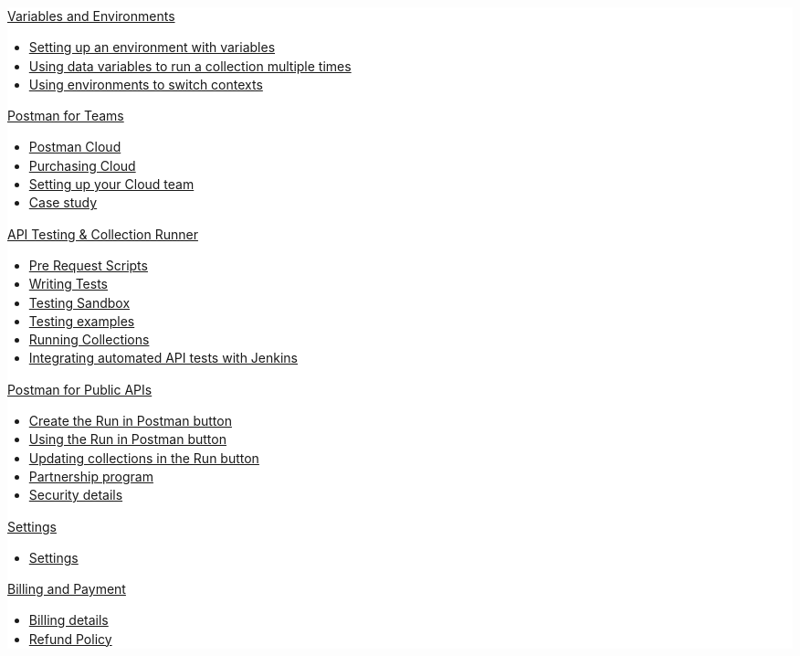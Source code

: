 [Variables and Environments][52]

* [Setting up an environment with variables
][53]
* [Using data variables to run a collection multiple times
][54]
* [Using environments to switch contexts
][55]

[Postman for Teams][56]

* [Postman Cloud
][57]
* [Purchasing Cloud
][58]
* [Setting up your Cloud team
][59]
* [Case study
][60]

[API Testing & Collection Runner][61]

* [Pre Request Scripts
][62]
* [Writing Tests
][18]
* [Testing Sandbox
][63]
* [Testing examples
][19]
* [Running Collections
][64]
* [Integrating automated API tests with Jenkins
][65]

[Postman for Public APIs][66]

* [Create the Run in Postman button
][67]
* [Using the Run in Postman button
][68]
* [Updating collections in the Run button
][69]
* [Partnership program
][70]
* [Security details
][71]

[Settings][72]

* [Settings
][73]

[Billing and Payment][74]

* [Billing details
][75]
* [Refund Policy
][76]


[0]: /
[1]: /pricing
[2]: /apps
[3]: /docs/
[4]: /integrations
[5]: /about-us
[6]: https://app.getpostman.com/signup?redirect=web
[7]: https://app.getpostman.com/
[8]: https://lodash.com/
[9]: https://jquery.com/
[10]: http://backbonejs.org/
[11]: http://sugarjs.com/
[12]: https://github.com/geraintluff/tv4
[13]: https://code.google.com/p/crypto-js/
[14]: https://www.getpostman.com/docs/capture#interceptor
[15]: http://blog.getpostman.com/index.php/2014/11/28/using-the-interceptor-to-read-and-write-cookies/
[16]: http://blog.getpostman.com/index.php/2014/10/28/using-csv-and-json-files-in-the-postman-collection-runner/
[17]: https://www.getpostman.com/docs/jetpacks_examples
[18]: /docs/writing_tests
[19]: /docs/testing_examples
[20]: #collapse-0
[21]: /docs/introduction
[22]: /docs/install_mac
[23]: /docs/launch
[24]: /docs/launch_chrome_quickly
[25]: /docs/migration
[26]: #collapse-1
[27]: /docs/requests
[28]: /docs/responses
[29]: /docs/helpers
[30]: /docs/history
[31]: /docs/interceptor_cookies
[32]: /docs/handling_redirects
[33]: /docs/self_signed_certs
[34]: /docs/chaining_requests
[35]: /docs/soap_requests
[36]: /docs/creating_curl
[37]: /docs/importing_curl
[38]: #collapse-2
[39]: /docs/collections
[40]: /docs/consuming_api_documentation
[41]: /docs/sharing
[42]: /docs/running_collections
[43]: /docs/run_file_post_requests
[44]: /docs/capture
[45]: /docs/sync_overview
[46]: /docs/checking_payload_responses
[47]: /docs/newman_intro
[48]: /docs/newman_in_docker
[49]: /docs/validating_json_collections
[50]: /docs/importing_folders
[51]: /docs/importing_swagger
[52]: #collapse-3
[53]: /docs/environments
[54]: /docs/multiple_instances
[55]: /docs/test_multi_environments
[56]: #collapse-4
[57]: /docs/cloud
[58]: /docs/buying_cloud
[59]: /docs/cloud_team_setup
[60]: http://blog.getpostman.com/2015/12/10/belong-keeps-its-architecture-in-order-with-postman/
[61]: #collapse-5
[62]: /docs/pre_request_scripts
[63]: /docs/sandbox
[64]: /docs/running_collections-1
[65]: /docs/integrating_with_jenkins
[66]: #collapse-6
[67]: /docs/run_button
[68]: /docs/run_button_ux
[69]: /docs/update_run_button
[70]: /docs/run_partner_prog
[71]: /docs/run_security
[72]: #collapse-7
[73]: /docs/settings
[74]: #collapse-8
[75]: /docs/billing_details
[76]: /refunds
[77]: #collapse-9
[78]: /dashboard
[79]: /dashboard/edit#
[80]: /dashboard/teams
[81]: /apps#changelog
[82]: /support
[83]: http://blog.getpostman.com
[84]: /jobs/
[85]: /contact-us
[86]: /licenses/privacy
[87]: https://twitter.com/postmanclient
[88]: https://www.facebook.com/getpostman
[89]: http://blog.getpostman.com/
[90]: https://plus.google.com/+Getpostman
[91]: https://github.com/postmanlabs